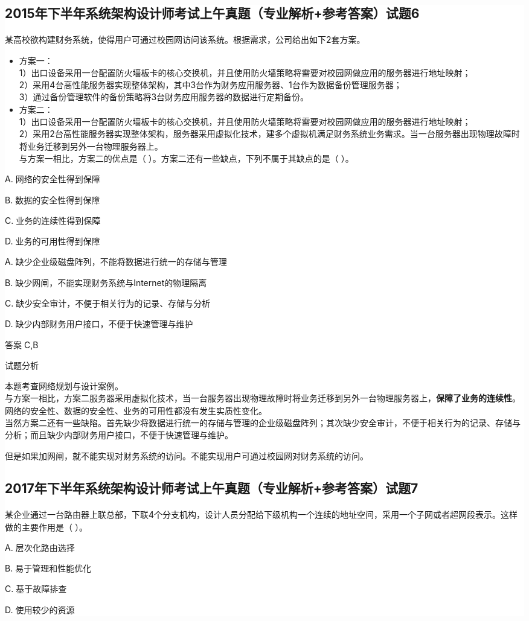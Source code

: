 ## 2015年下半年系统架构设计师考试上午真题（专业解析+参考答案）试题6

某高校欲构建财务系统，使得用户可通过校园网访问该系统。根据需求，公司给出如下2套方案。  

* 方案一：  
  1）出口设备采用一台配置防火墙板卡的核心交换机，并且使用防火墙策略将需要对校园网做应用的服务器进行地址映射；  
  2）采用4台高性能服务器实现整体架构，其中3台作为财务应用服务器、1台作为数据备份管理服务器；  
  3）通过备份管理软件的备份策略将3台财务应用服务器的数据进行定期备份。  
* 方案二：  
  1）出口设备采用一台配置防火墙板卡的核心交换机，并且使用防火墙策略将需要对校园网做应用的服务器进行地址映射；  
  2）采用2台高性能服务器实现整体架构，服务器采用虚拟化技术，建多个虚拟机满足财务系统业务需求。当一台服务器出现物理故障时将业务迁移到另外一台物理服务器上。  
  与方案一相比，方案二的优点是（ ）。方案二还有一些缺点，下列不属于其缺点的是（ ）。

  

A. 网络的安全性得到保障  

B. 数据的安全性得到保障  

C. 业务的连续性得到保障  

D. 业务的可用性得到保障  

  

A. 缺少企业级磁盘阵列，不能将数据进行统一的存储与管理  

B. 缺少网闸，不能实现财务系统与Internet的物理隔离  

C. 缺少安全审计，不便于相关行为的记录、存储与分析  

D. 缺少内部财务用户接口，不便于快速管理与维护  

  

答案 C,B  

试题分析  

 

本题考查网络规划与设计案例。  
与方案一相比，方案二服务器采用虚拟化技术，当一台服务器出现物理故障时将业务迁移到另外一台物理服务器上，**保障了业务的连续性**。网络的安全性、数据的安全性、业务的可用性都没有发生实质性变化。  
当然方案二还有一些缺陷。首先缺少将数据进行统一的存储与管理的企业级磁盘阵列；其次缺少安全审计，不便于相关行为的记录、存储与分析；而且缺少内部财务用户接口，不便于快速管理与维护。

但是如果加网闸，就不能实现对财务系统的访问。不能实现用户可通过校园网对财务系统的访问。

## 2017年下半年系统架构设计师考试上午真题（专业解析+参考答案）试题7

某企业通过一台路由器上联总部，下联4个分支机构，设计人员分配给下级机构一个连续的地址空间，采用一个子网或者超网段表示。这样做的主要作用是（ ）。

  

  

A. 层次化路由选择  

B. 易于管理和性能优化  

C. 基于故障排查  

D. 使用较少的资源  

  